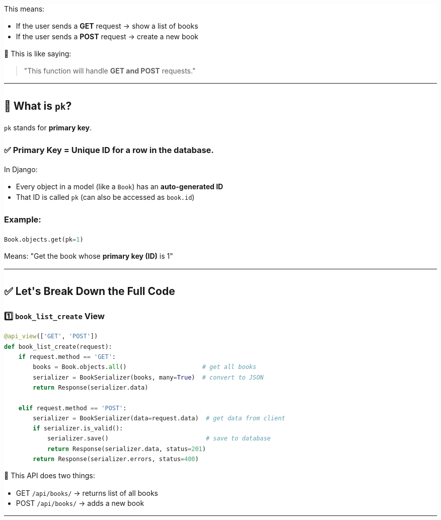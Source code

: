 This means:

* If the user sends a **GET** request → show a list of books
* If the user sends a **POST** request → create a new book

📌 This is like saying:

> "This function will handle **GET and POST** requests."

---

## 🔹 What is `pk`?

`pk` stands for **primary key**.

### ✅ Primary Key = Unique ID for a row in the database.

In Django:

* Every object in a model (like a `Book`) has an **auto-generated ID**
* That ID is called `pk` (can also be accessed as `book.id`)

### Example:

```python
Book.objects.get(pk=1)
```

Means: "Get the book whose **primary key (ID)** is 1"

---

## ✅ Let's Break Down the Full Code

### 1️⃣ `book_list_create` View

```python
@api_view(['GET', 'POST'])
def book_list_create(request):
    if request.method == 'GET':
        books = Book.objects.all()                     # get all books
        serializer = BookSerializer(books, many=True)  # convert to JSON
        return Response(serializer.data)

    elif request.method == 'POST':
        serializer = BookSerializer(data=request.data)  # get data from client
        if serializer.is_valid():
            serializer.save()                           # save to database
            return Response(serializer.data, status=201)
        return Response(serializer.errors, status=400)
```

📌 This API does two things:

* GET `/api/books/` → returns list of all books
* POST `/api/books/` → adds a new book

---